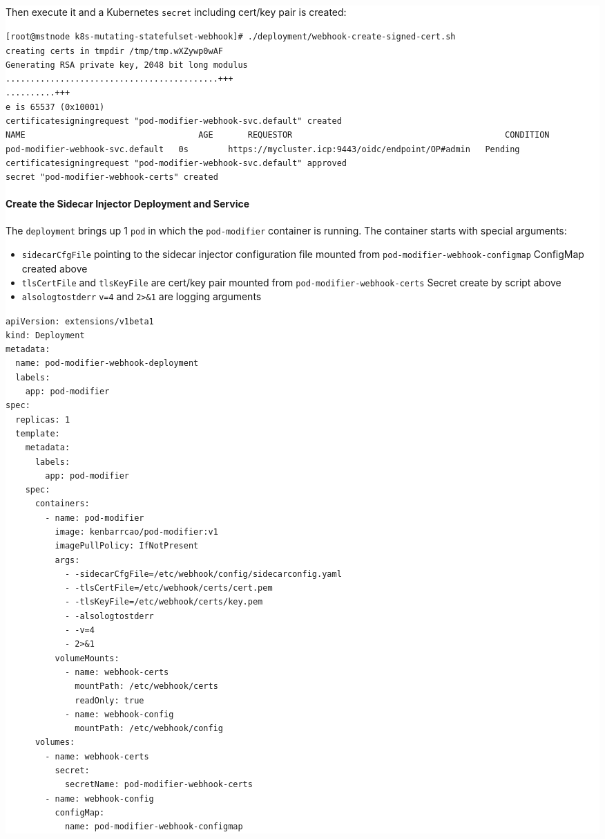 Then execute it and a Kubernetes `secret` including cert/key pair is created:
```
[root@mstnode k8s-mutating-statefulset-webhook]# ./deployment/webhook-create-signed-cert.sh
creating certs in tmpdir /tmp/tmp.wXZywp0wAF
Generating RSA private key, 2048 bit long modulus
...........................................+++
..........+++
e is 65537 (0x10001)
certificatesigningrequest "pod-modifier-webhook-svc.default" created
NAME                                   AGE       REQUESTOR                                           CONDITION
pod-modifier-webhook-svc.default   0s        https://mycluster.icp:9443/oidc/endpoint/OP#admin   Pending
certificatesigningrequest "pod-modifier-webhook-svc.default" approved
secret "pod-modifier-webhook-certs" created
```

#### Create the Sidecar Injector Deployment and Service

The `deployment` brings up 1 `pod` in which the `pod-modifier` container is running.  The container starts with special arguments:
- `sidecarCfgFile` pointing to the sidecar injector configuration file mounted from `pod-modifier-webhook-configmap` ConfigMap created above
- `tlsCertFile` and `tlsKeyFile` are cert/key pair mounted from `pod-modifier-webhook-certs` Secret create by script above
- `alsologtostderr` `v=4` and `2>&1` are logging arguments
```
apiVersion: extensions/v1beta1
kind: Deployment
metadata:
  name: pod-modifier-webhook-deployment
  labels:
    app: pod-modifier
spec:
  replicas: 1
  template:
    metadata:
      labels:
        app: pod-modifier
    spec:
      containers:
        - name: pod-modifier
          image: kenbarrcao/pod-modifier:v1
          imagePullPolicy: IfNotPresent
          args:
            - -sidecarCfgFile=/etc/webhook/config/sidecarconfig.yaml
            - -tlsCertFile=/etc/webhook/certs/cert.pem
            - -tlsKeyFile=/etc/webhook/certs/key.pem
            - -alsologtostderr
            - -v=4
            - 2>&1
          volumeMounts:
            - name: webhook-certs
              mountPath: /etc/webhook/certs
              readOnly: true
            - name: webhook-config
              mountPath: /etc/webhook/config
      volumes:
        - name: webhook-certs
          secret:
            secretName: pod-modifier-webhook-certs
        - name: webhook-config
          configMap:
            name: pod-modifier-webhook-configmap
```